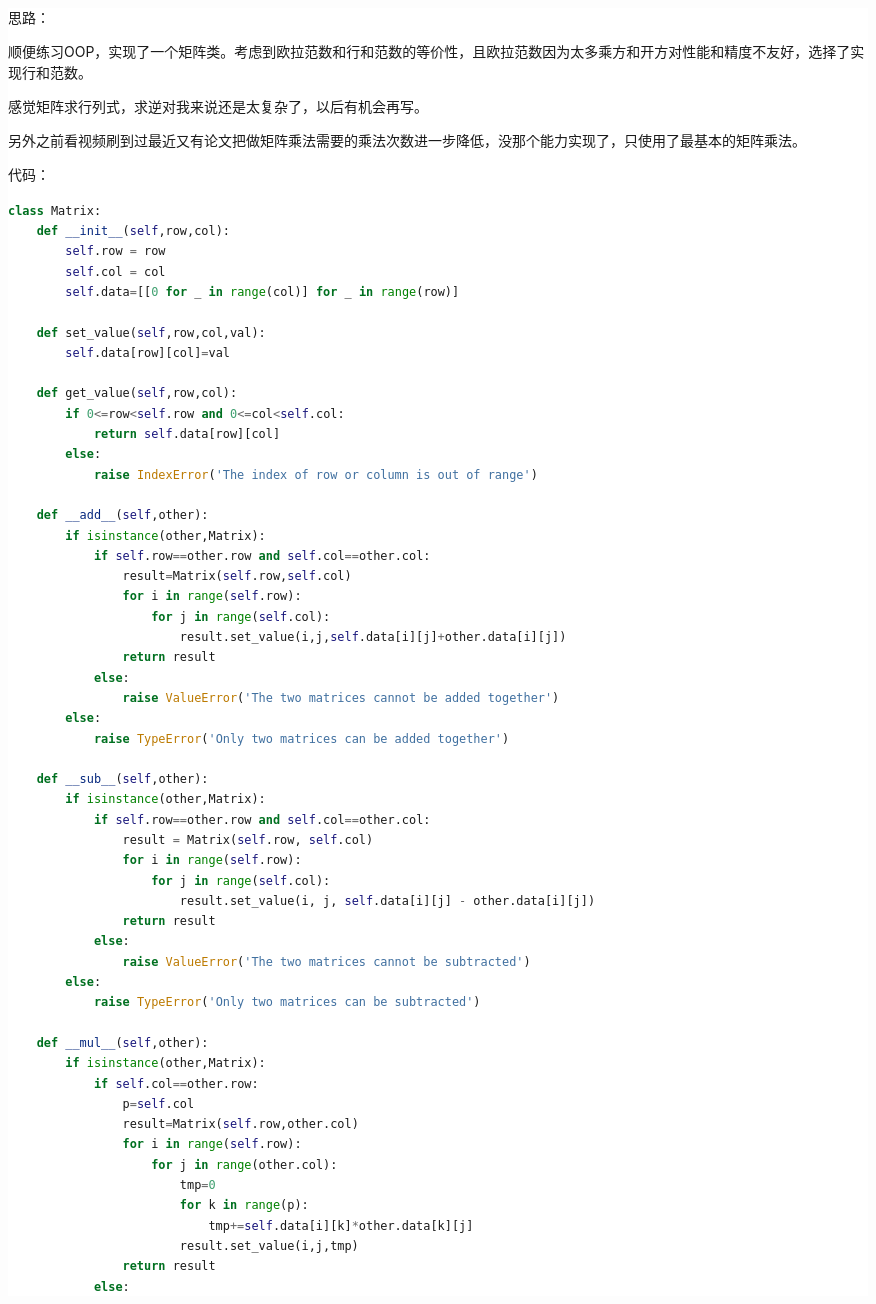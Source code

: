 

思路：

顺便练习OOP，实现了一个矩阵类。考虑到欧拉范数和行和范数的等价性，且欧拉范数因为太多乘方和开方对性能和精度不友好，选择了实现行和范数。

感觉矩阵求行列式，求逆对我来说还是太复杂了，以后有机会再写。

另外之前看视频刷到过最近又有论文把做矩阵乘法需要的乘法次数进一步降低，没那个能力实现了，只使用了最基本的矩阵乘法。

代码：

```python
class Matrix:
    def __init__(self,row,col):
        self.row = row
        self.col = col
        self.data=[[0 for _ in range(col)] for _ in range(row)]

    def set_value(self,row,col,val):
        self.data[row][col]=val

    def get_value(self,row,col):
        if 0<=row<self.row and 0<=col<self.col:
            return self.data[row][col]
        else:
            raise IndexError('The index of row or column is out of range')

    def __add__(self,other):
        if isinstance(other,Matrix):
            if self.row==other.row and self.col==other.col:
                result=Matrix(self.row,self.col)
                for i in range(self.row):
                    for j in range(self.col):
                        result.set_value(i,j,self.data[i][j]+other.data[i][j])
                return result
            else:
                raise ValueError('The two matrices cannot be added together')
        else:
            raise TypeError('Only two matrices can be added together')

    def __sub__(self,other):
        if isinstance(other,Matrix):
            if self.row==other.row and self.col==other.col:
                result = Matrix(self.row, self.col)
                for i in range(self.row):
                    for j in range(self.col):
                        result.set_value(i, j, self.data[i][j] - other.data[i][j])
                return result
            else:
                raise ValueError('The two matrices cannot be subtracted')
        else:
            raise TypeError('Only two matrices can be subtracted')

    def __mul__(self,other):
        if isinstance(other,Matrix):
            if self.col==other.row:
                p=self.col
                result=Matrix(self.row,other.col)
                for i in range(self.row):
                    for j in range(other.col):
                        tmp=0
                        for k in range(p):
                            tmp+=self.data[i][k]*other.data[k][j]
                        result.set_value(i,j,tmp)
                return result
            else:
```
